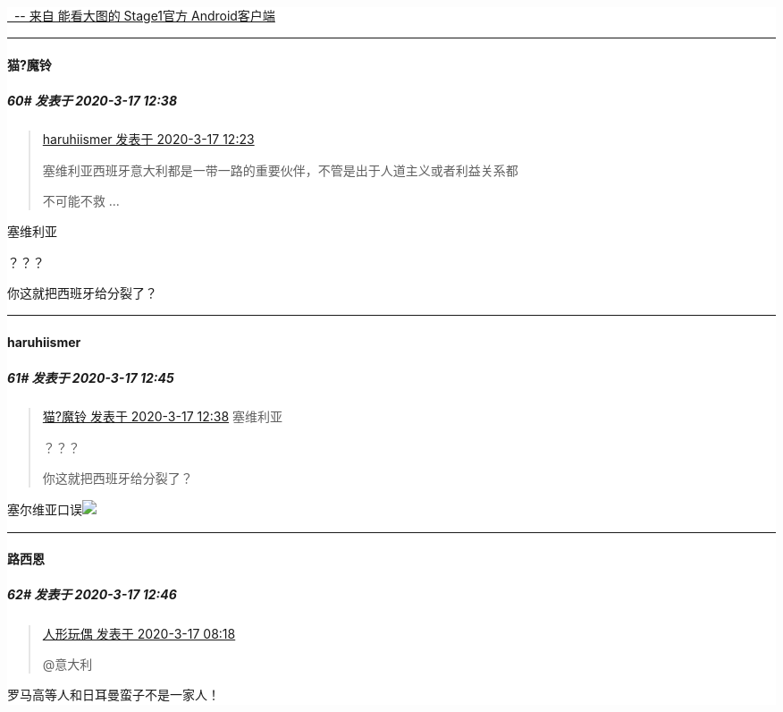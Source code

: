 [  -- 来自 能看大图的 Stage1官方 Android客户端](https://www.coolapk.com/apk/140634)







-----

####  猫?魔铃  
##### 60#       发表于 2020-3-17 12:38



<blockquote><a href="httphttps://bbs.saraba1st.com/2b/forum.php?mod=redirect&amp;goto=findpost&amp;pid=46769713&amp;ptid=1919255" target="_blank">haruhiismer 发表于 2020-3-17 12:23</a>

塞维利亚西班牙意大利都是一带一路的重要伙伴，不管是出于人道主义或者利益关系都

不可能不救 ...</blockquote>
塞维利亚

？？？

你这就把西班牙给分裂了？







-----

####  haruhiismer  
##### 61#       发表于 2020-3-17 12:45



<blockquote><a href="httphttps://bbs.saraba1st.com/2b/forum.php?mod=redirect&amp;goto=findpost&amp;pid=46769915&amp;ptid=1919255" target="_blank">猫?魔铃 发表于 2020-3-17 12:38</a>
塞维利亚

？？？

你这就把西班牙给分裂了？</blockquote>
塞尔维亚口误<img src="https://static.saraba1st.com/image/smiley/face2017/119.png" referrerpolicy="no-referrer">







-----

####  路西恩  
##### 62#       发表于 2020-3-17 12:46



<blockquote><a href="httphttps://bbs.saraba1st.com/2b/forum.php?mod=redirect&amp;goto=findpost&amp;pid=46766691&amp;ptid=1919255" target="_blank">人形玩偶 发表于 2020-3-17 08:18</a>

@意大利</blockquote>
罗马高等人和日耳曼蛮子不是一家人！

